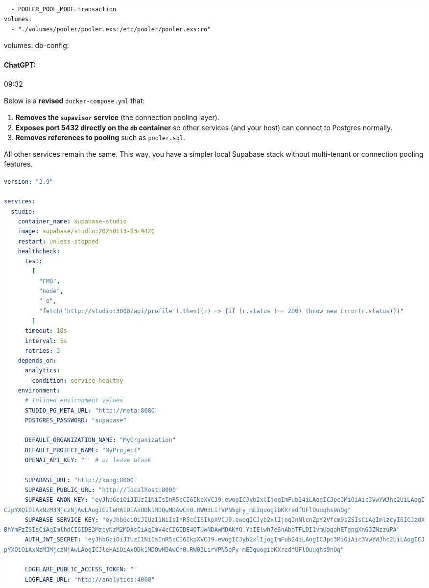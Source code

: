       - POOLER_POOL_MODE=transaction
    volumes:
      - "./volumes/pooler/pooler.exs:/etc/pooler/pooler.exs:ro"

volumes:
  db-config:

#### ChatGPT:
<time datetime="2025-01-20T00:32:18.317Z" title="1/20/2025, 9:32:18 AM">09:32</time>

Below is a **revised** `docker-compose.yml` that:

1. **Removes the `supavisor` service** (the connection pooling layer).
2. **Exposes port 5432 directly on the `db` container** so other services (and your host) can connect to Postgres normally.
3. **Removes references to pooling** such as `pooler.sql`.

All other services remain the same. This way, you have a simpler local Supabase stack without multi-tenant or connection pooling features.

```yaml
version: "3.9"

services:
  studio:
    container_name: supabase-studio
    image: supabase/studio:20250113-83c9420
    restart: unless-stopped
    healthcheck:
      test:
        [
          "CMD",
          "node",
          "-e",
          "fetch('http://studio:3000/api/profile').then((r) => {if (r.status !== 200) throw new Error(r.status)})"
        ]
      timeout: 10s
      interval: 5s
      retries: 3
    depends_on:
      analytics:
        condition: service_healthy
    environment:
      # Inlined environment values
      STUDIO_PG_META_URL: "http://meta:8080"
      POSTGRES_PASSWORD: "supabase"

      DEFAULT_ORGANIZATION_NAME: "MyOrganization"
      DEFAULT_PROJECT_NAME: "MyProject"
      OPENAI_API_KEY: ""  # or leave blank

      SUPABASE_URL: "http://kong:8000"
      SUPABASE_PUBLIC_URL: "http://localhost:8000"
      SUPABASE_ANON_KEY: "eyJhbGciOiJIUzI1NiIsInR5cCI6IkpXVCJ9.ewogICJyb2xlIjogImFub24iLAogICJpc3MiOiAic3VwYWJhc2UiLAogICJpYXQiOiAxNzM3MjczNjAwLAogICJleHAiOiAxODk1MDQwMDAwCn0.RW03LirVPN5gFy_mEIquogibKXredfUFlOuuqhs9nOg"
      SUPABASE_SERVICE_KEY: "eyJhbGciOiJIUzI1NiIsInR5cCI6IkpXVCJ9.ewogICJyb2xlIjogInNlcnZpY2Vfcm9sZSIsCiAgImlzcyI6ICJzdXBhYmFzZSIsCiAgImlhdCI6IDE3MzcyNzM2MDAsCiAgImV4cCI6IDE4OTUwNDAwMDAKfQ.YdIElwh7eSnAbaTFLDI1vmUagahETgpgXn63ZNzzuPA"
      AUTH_JWT_SECRET: "eyJhbGciOiJIUzI1NiIsInR5cCI6IkpXVCJ9.ewogICJyb2xlIjogImFub24iLAogICJpc3MiOiAic3VwYWJhc2UiLAogICJpYXQiOiAxNzM3MjczNjAwLAogICJleHAiOiAxODk1MDQwMDAwCn0.RW03LirVPN5gFy_mEIquogibKXredfUFlOuuqhs9nOg"

      LOGFLARE_PUBLIC_ACCESS_TOKEN: ""
      LOGFLARE_URL: "http://analytics:4000"
```